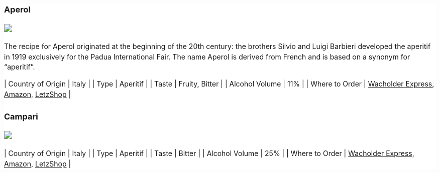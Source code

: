 ### Aperol

![](/assets/images/posts/ginventory/aperol.png)

The recipe for Aperol originated at the beginning of the 20th century: the brothers Silvio and Luigi Barbieri developed the aperitif in 1919 exclusively for the Padua International Fair. The name Aperol is derived from French and is based on a synonym for “aperitif”.

| Country of Origin | Italy          |
| Type              | Aperitif       |
| Taste             | Fruity, Bitter |
| Alcohol Volume    | 11%            |
| Where to Order    | [Wacholder Express](https://wacholder-express.de/aperol), [Amazon](https://www.amazon.de/04138/dp/B0029N5SEE), [LetzShop](https://letzshop.lu/en/products/aperol-100cl-e6b892) |

### Campari

![](/assets/images/posts/ginventory/campari.png)

| Country of Origin | Italy    |
| Type              | Aperitif |
| Taste             | Bitter   |
| Alcohol Volume    | 25%      |
| Where to Order    | [Wacholder Express](https://wacholder-express.de/campari-bitter-0-7-liter), [Amazon](https://www.amazon.de/240314/dp/B0012Z5L7O), [LetzShop](https://letzshop.lu/en/products/campari-100cl-90d008) |
